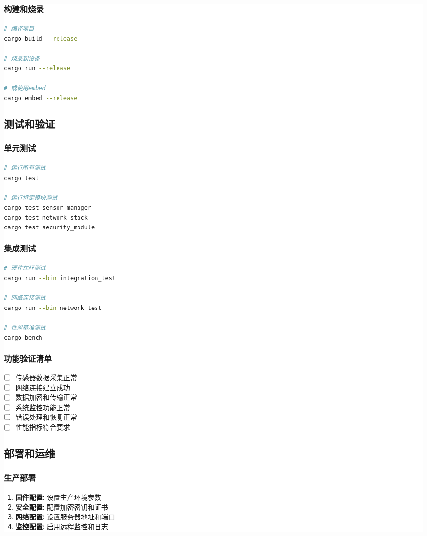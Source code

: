 ### 构建和烧录
```bash
# 编译项目
cargo build --release

# 烧录到设备
cargo run --release

# 或使用embed
cargo embed --release
```

## 测试和验证

### 单元测试
```bash
# 运行所有测试
cargo test

# 运行特定模块测试
cargo test sensor_manager
cargo test network_stack
cargo test security_module
```

### 集成测试
```bash
# 硬件在环测试
cargo run --bin integration_test

# 网络连接测试
cargo run --bin network_test

# 性能基准测试
cargo bench
```

### 功能验证清单
- [ ] 传感器数据采集正常
- [ ] 网络连接建立成功
- [ ] 数据加密和传输正常
- [ ] 系统监控功能正常
- [ ] 错误处理和恢复正常
- [ ] 性能指标符合要求

## 部署和运维

### 生产部署
1. **固件配置**: 设置生产环境参数
2. **安全配置**: 配置加密密钥和证书
3. **网络配置**: 设置服务器地址和端口
4. **监控配置**: 启用远程监控和日志
